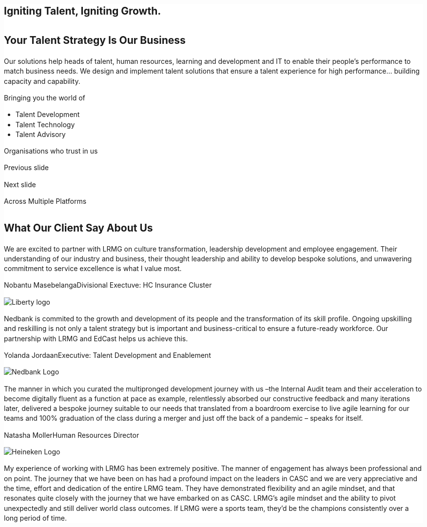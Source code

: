 ## Igniting Talent, Igniting Growth.

## Your Talent Strategy Is Our Business

Our solutions help heads of talent, human resources, learning and development and IT to enable their people’s performance to match business needs. We design and implement talent solutions that ensure a talent experience for high performance… building capacity and capability.

Bringing you the world of

-   Talent Development
-   Talent Technology
-   Talent Advisory

Organisations who trust in us

Previous slide

Next slide

Across Multiple Platforms

## What Our Client Say About Us

We are excited to partner with LRMG on culture transformation, leadership development and employee engagement. Their understanding of our industry and business, their thought leadership and ability to develop bespoke solutions, and unwavering commitment to service excellence is what I value most.

Nobantu MasebelangaDivisional Exectuve: HC Insurance Cluster

![Liberty logo](https://lrmg.co.za/lrmgafrica-cms-25Wr1/uploads/2024/06/Liberty-logo-300x180-1.png)

Nedbank is commited to the growth and development of its people and the transformation of its skill profile. Ongoing upskilling and reskilling is not only a talent strategy but is important and business-critical to ensure a future-ready workforce. Our partnership with LRMG and EdCast helps us achieve this.

Yolanda JordaanExecutive: Talent Development and Enablement

![Nedbank Logo](https://lrmg.co.za/lrmgafrica-cms-25Wr1/uploads/2024/06/Nebank-logo-300x180-1.png)

The manner in which you curated the multipronged development journey with us –the Internal Audit team and their acceleration to become digitally fluent as a function at pace as example, relentlessly absorbed our constructive feedback and many iterations later, delivered a bespoke journey suitable to our needs that translated from a boardroom exercise to live agile learning for our teams and 100% graduation of the class during a merger and just off the back of a pandemic – speaks for itself.

Natasha MollerHuman Resources Director

![Heineken Logo](https://lrmg.co.za/lrmgafrica-cms-25Wr1/uploads/2024/06/Heineken-logo-300x180-1.png)

My experience of working with LRMG has been extremely positive. The manner of engagement has always been professional and on point. The journey that we have been on has had a profound impact on the leaders in CASC and we are very appreciative and the time, effort and dedication of the entire LRMG team. They have demonstrated flexibility and an agile mindset, and that resonates quite closely with the journey that we have embarked on as CASC. LRMG’s agile mindset and the ability to pivot unexpectedly and still deliver world class outcomes. If LRMG were a sports team, they’d be the champions consistently over a long period of time.
